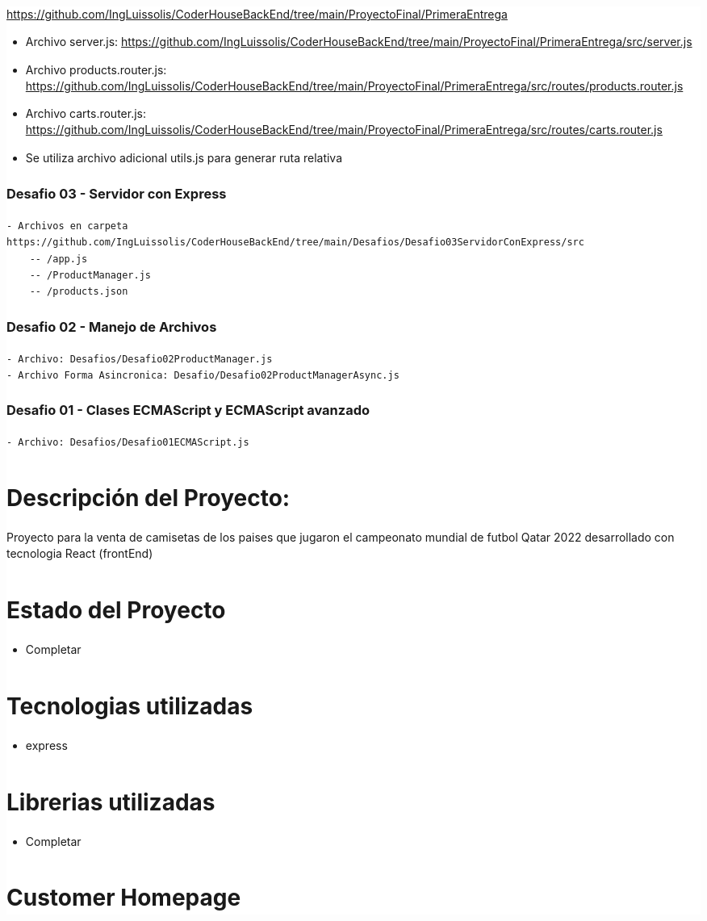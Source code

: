 https://github.com/IngLuissolis/CoderHouseBackEnd/tree/main/ProyectoFinal/PrimeraEntrega

- Archivo server.js:
https://github.com/IngLuissolis/CoderHouseBackEnd/tree/main/ProyectoFinal/PrimeraEntrega/src/server.js

- Archivo products.router.js:
https://github.com/IngLuissolis/CoderHouseBackEnd/tree/main/ProyectoFinal/PrimeraEntrega/src/routes/products.router.js

- Archivo carts.router.js:
https://github.com/IngLuissolis/CoderHouseBackEnd/tree/main/ProyectoFinal/PrimeraEntrega/src/routes/carts.router.js

- Se utiliza archivo adicional utils.js para generar ruta relativa


### Desafio 03 - Servidor con Express
    - Archivos en carpeta 
    https://github.com/IngLuissolis/CoderHouseBackEnd/tree/main/Desafios/Desafio03ServidorConExpress/src
        -- /app.js
        -- /ProductManager.js
        -- /products.json

### Desafio 02 - Manejo de Archivos
    - Archivo: Desafios/Desafio02ProductManager.js
    - Archivo Forma Asincronica: Desafio/Desafio02ProductManagerAsync.js

### Desafio 01 - Clases ECMAScript y ECMAScript avanzado
    - Archivo: Desafios/Desafio01ECMAScript.js

# Descripción del Proyecto:

Proyecto para la venta de camisetas de los paises que jugaron el campeonato mundial de futbol Qatar 2022 desarrollado con tecnologia React (frontEnd)

# Estado del Proyecto

- Completar

# Tecnologias utilizadas

- express

# Librerias utilizadas

- Completar

# Customer Homepage
